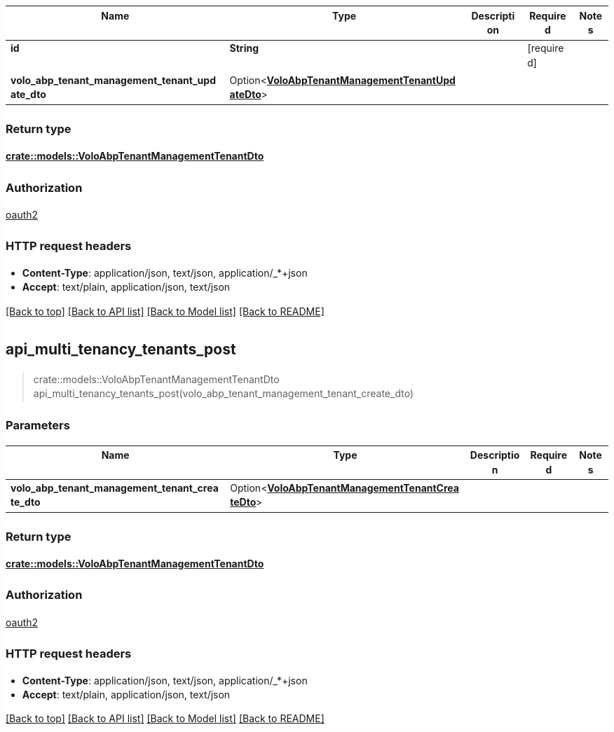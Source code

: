 Name | Type | Description  | Required | Notes
------------- | ------------- | ------------- | ------------- | -------------
**id** | **String** |  | [required] |
**volo_abp_tenant_management_tenant_update_dto** | Option<[**VoloAbpTenantManagementTenantUpdateDto**](VoloAbpTenantManagementTenantUpdateDto.md)> |  |  |

### Return type

[**crate::models::VoloAbpTenantManagementTenantDto**](Volo.Abp.TenantManagement.TenantDto.md)

### Authorization

[oauth2](../README.md#oauth2)

### HTTP request headers

- **Content-Type**: application/json, text/json, application/_*+json
- **Accept**: text/plain, application/json, text/json

[[Back to top]](#) [[Back to API list]](../README.md#documentation-for-api-endpoints) [[Back to Model list]](../README.md#documentation-for-models) [[Back to README]](../README.md)


## api_multi_tenancy_tenants_post

> crate::models::VoloAbpTenantManagementTenantDto api_multi_tenancy_tenants_post(volo_abp_tenant_management_tenant_create_dto)


### Parameters


Name | Type | Description  | Required | Notes
------------- | ------------- | ------------- | ------------- | -------------
**volo_abp_tenant_management_tenant_create_dto** | Option<[**VoloAbpTenantManagementTenantCreateDto**](VoloAbpTenantManagementTenantCreateDto.md)> |  |  |

### Return type

[**crate::models::VoloAbpTenantManagementTenantDto**](Volo.Abp.TenantManagement.TenantDto.md)

### Authorization

[oauth2](../README.md#oauth2)

### HTTP request headers

- **Content-Type**: application/json, text/json, application/_*+json
- **Accept**: text/plain, application/json, text/json

[[Back to top]](#) [[Back to API list]](../README.md#documentation-for-api-endpoints) [[Back to Model list]](../README.md#documentation-for-models) [[Back to README]](../README.md)

